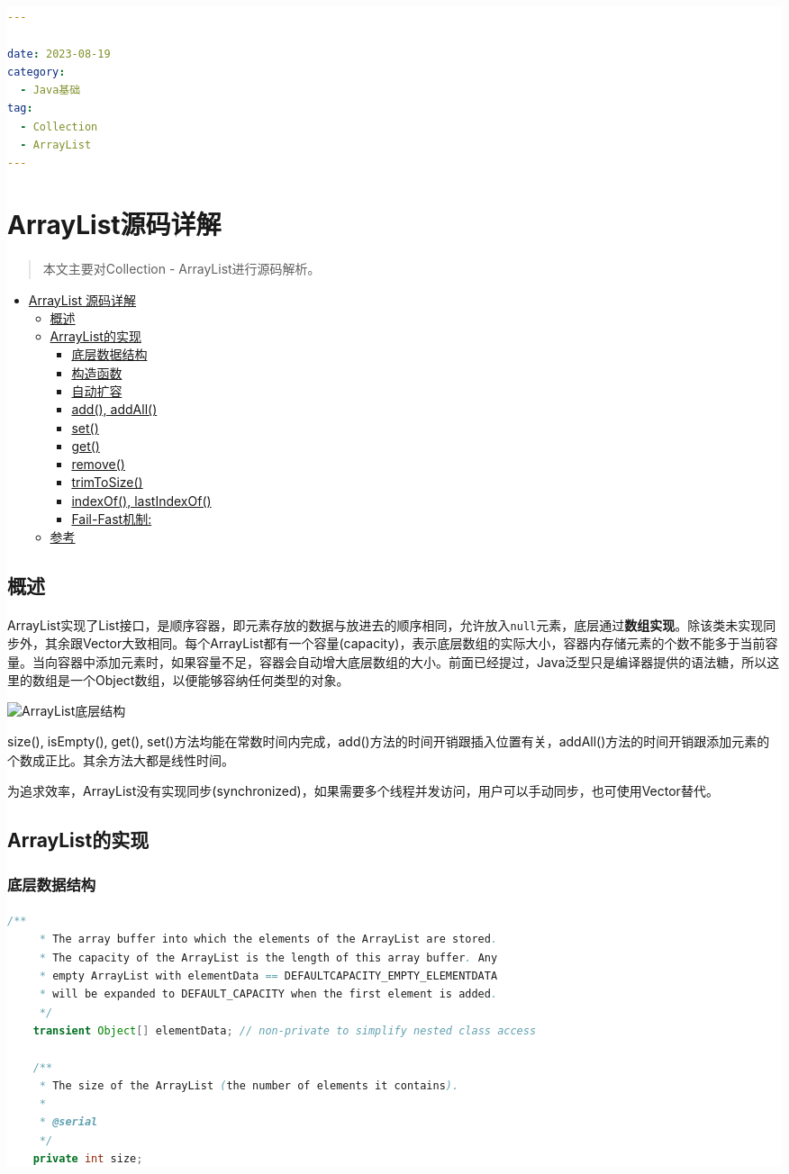 ```yaml
---

date: 2023-08-19
category:
  - Java基础
tag:
  - Collection
  - ArrayList
---
```


# ArrayList源码详解

> 本文主要对Collection - ArrayList进行源码解析。

-   [ArrayList 源码详解](#ArrayList源码详解)
    -   [概述](#%E6%A6%82%E8%BF%B0)
    -   [ArrayList的实现](#arraylist%E7%9A%84%E5%AE%9E%E7%8E%B0)
        -   [底层数据结构](#%E5%BA%95%E5%B1%82%E6%95%B0%E6%8D%AE%E7%BB%93%E6%9E%84)
        -   [构造函数](#%E6%9E%84%E9%80%A0%E5%87%BD%E6%95%B0)
        -   [自动扩容](#%E8%87%AA%E5%8A%A8%E6%89%A9%E5%AE%B9)
        -   [add(), addAll()](#add-addall)
        -   [set()](#set)
        -   [get()](#get)
        -   [remove()](#remove)
        -   [trimToSize()](#trimtosize)
        -   [indexOf(), lastIndexOf()](#indexof-lastindexof)
        -   [Fail-Fast机制:](#fail-fast%E6%9C%BA%E5%88%B6)
    -   [参考](#%E5%8F%82%E8%80%83)

## 概述

ArrayList实现了List接口，是顺序容器，即元素存放的数据与放进去的顺序相同，允许放入`null`元素，底层通过**数组实现**。除该类未实现同步外，其余跟Vector大致相同。每个ArrayList都有一个容量(capacity)，表示底层数组的实际大小，容器内存储元素的个数不能多于当前容量。当向容器中添加元素时，如果容量不足，容器会自动增大底层数组的大小。前面已经提过，Java泛型只是编译器提供的语法糖，所以这里的数组是一个Object数组，以便能够容纳任何类型的对象。

![ArrayList底层结构](/assets/images/java/ArrayList_base.png)

size(), isEmpty(), get(), set()方法均能在常数时间内完成，add()方法的时间开销跟插入位置有关，addAll()方法的时间开销跟添加元素的个数成正比。其余方法大都是线性时间。

为追求效率，ArrayList没有实现同步(synchronized)，如果需要多个线程并发访问，用户可以手动同步，也可使用Vector替代。

## ArrayList的实现

### 底层数据结构

```java
/**
     * The array buffer into which the elements of the ArrayList are stored.
     * The capacity of the ArrayList is the length of this array buffer. Any
     * empty ArrayList with elementData == DEFAULTCAPACITY_EMPTY_ELEMENTDATA
     * will be expanded to DEFAULT_CAPACITY when the first element is added.
     */
    transient Object[] elementData; // non-private to simplify nested class access

    /**
     * The size of the ArrayList (the number of elements it contains).
     *
     * @serial
     */
    private int size;
```